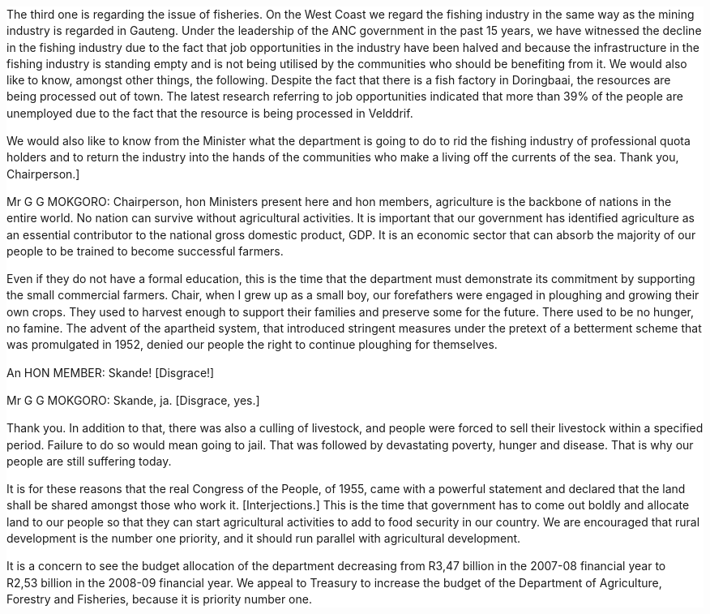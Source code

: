 The third one is regarding the issue of fisheries. On the West Coast we
regard the fishing industry in the same way as the mining industry is
regarded in Gauteng. Under the leadership of the ANC government in the past
15 years, we have witnessed the decline in the fishing industry due to the
fact that job opportunities in the industry have been halved and because
the infrastructure in the fishing industry is standing empty and is not
being utilised by the communities who should be benefiting from it.
We would also like to know, amongst other things, the following. Despite
the fact that there is a fish factory in Doringbaai, the resources are
being processed out of town. The latest research referring to job
opportunities indicated that more than 39% of the people are unemployed due
to the fact that the resource is being processed in Velddrif.

We would also like to know from the Minister what the department is going
to do to rid the fishing industry of professional quota holders and to
return the industry into the hands of the communities who make a living off
the currents of the sea. Thank you, Chairperson.]

Mr G G MOKGORO: Chairperson, hon Ministers present here and hon members,
agriculture is the backbone of nations in the entire world. No nation can
survive without agricultural activities. It is important that our
government has identified agriculture as an essential contributor to the
national gross domestic product, GDP. It is an economic sector that can
absorb the majority of our people to be trained to become successful
farmers.

Even if they do not have a formal education, this is the time that the
department must demonstrate its commitment by supporting the small
commercial farmers. Chair, when I grew up as a small boy, our forefathers
were engaged in ploughing and growing their own crops. They used to harvest
enough to support their families and preserve some for the future. There
used to be no hunger, no famine. The advent of the apartheid system, that
introduced stringent measures under the pretext of a betterment scheme that
was promulgated in 1952, denied our people the right to continue ploughing
for themselves.

An HON MEMBER: Skande! [Disgrace!]

Mr G G MOKGORO: Skande, ja. [Disgrace, yes.]

Thank you. In addition to that, there was also a culling of livestock, and
people were forced to sell their livestock within a specified period.
Failure to do so would mean going to jail. That was followed by devastating
poverty, hunger and disease. That is why our people are still suffering
today.

It is for these reasons that the real Congress of the People, of 1955, came
with a powerful statement and declared that the land shall be shared
amongst those who work it. [Interjections.] This is the time that
government has to come out boldly and allocate land to our people so that
they can start agricultural activities to add to food security in our
country. We are encouraged that rural development is the number one
priority, and it should run parallel with agricultural development.

It is a concern to see the budget allocation of the department decreasing
from R3,47 billion in the 2007-08 financial year to R2,53 billion in the
2008-09 financial year. We appeal to Treasury to increase the budget of the
Department of Agriculture, Forestry and Fisheries, because it is priority
number one.
